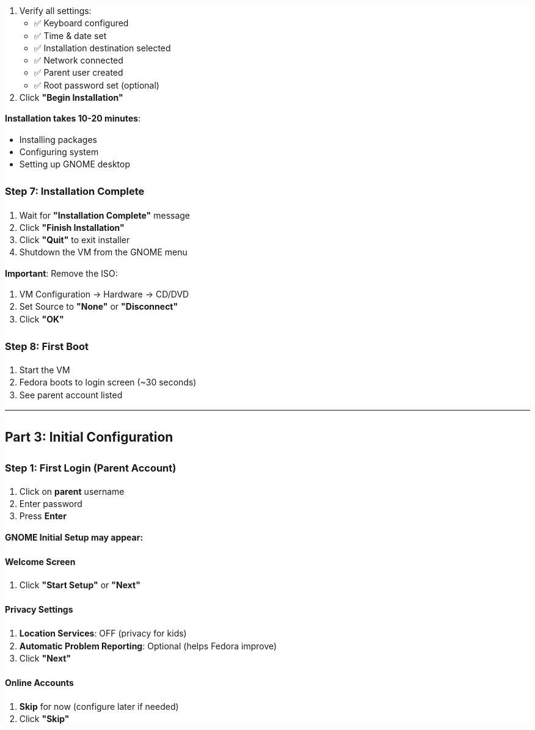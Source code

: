 1. Verify all settings:
   - ✅ Keyboard configured
   - ✅ Time & date set
   - ✅ Installation destination selected
   - ✅ Network connected
   - ✅ Parent user created
   - ✅ Root password set (optional)
2. Click **"Begin Installation"**

**Installation takes 10-20 minutes**:
- Installing packages
- Configuring system
- Setting up GNOME desktop

### Step 7: Installation Complete

1. Wait for **"Installation Complete"** message
2. Click **"Finish Installation"**
3. Click **"Quit"** to exit installer
4. Shutdown the VM from the GNOME menu

**Important**: Remove the ISO:
1. VM Configuration → Hardware → CD/DVD
2. Set Source to **"None"** or **"Disconnect"**
3. Click **"OK"**

### Step 8: First Boot

1. Start the VM
2. Fedora boots to login screen (~30 seconds)
3. See parent account listed

---

## Part 3: Initial Configuration

### Step 1: First Login (Parent Account)

1. Click on **parent** username
2. Enter password
3. Press **Enter**

**GNOME Initial Setup may appear:**

#### Welcome Screen
1. Click **"Start Setup"** or **"Next"**

#### Privacy Settings
1. **Location Services**: OFF (privacy for kids)
2. **Automatic Problem Reporting**: Optional (helps Fedora improve)
3. Click **"Next"**

#### Online Accounts
1. **Skip** for now (configure later if needed)
2. Click **"Skip"**
